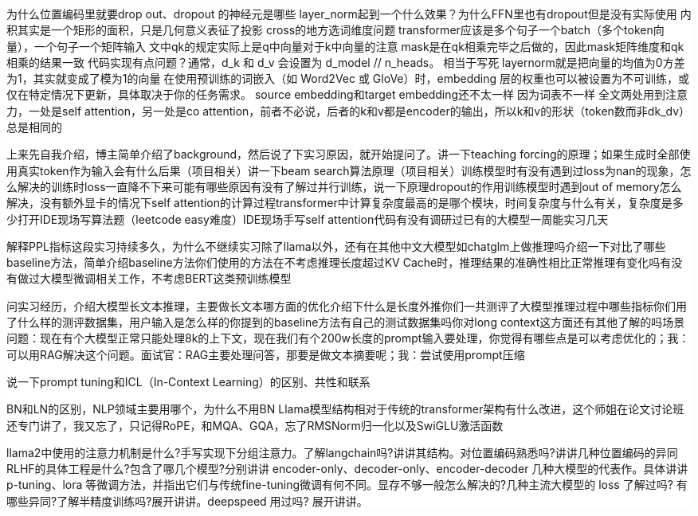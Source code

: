 为什么位置编码里就要drop out、dropout 的神经元是哪些
layer_norm起到一个什么效果？为什么FFN里也有dropout但是没有实际使用
内积其实是一个矩形的面积，只是几何意义表征了投影
cross的地方选词维度问题
transformer应该是多个句子一个batch（多个token向量），一个句子一个矩阵输入
文中qk的规定实际上是q中向量对于k中向量的注意
mask是在qk相乘完毕之后做的，因此mask矩阵维度和qk相乘的结果一致
代码实现有点问题？通常，d_k 和 d_v 会设置为 d_model // n_heads。  相当于写死
layernorm就是把向量的均值为0方差为1，其实就变成了模为1的向量
在使用预训练的词嵌入（如 Word2Vec 或 GloVe）时，embedding 层的权重也可以被设置为不可训练，或仅在特定情况下更新，具体取决于你的任务需求。
source embedding和target embedding还不太一样 因为词表不一样
全文两处用到注意力，一处是self attention，另一处是co attention，前者不必说，后者的k和v都是encoder的输出，所以k和v的形状（token数而非dk_dv）总是相同的

上来先自我介绍，博主简单介绍了background，然后说了下实习原因，就开始提问了。讲一下teaching forcing的原理；如果生成时全部使用真实token作为输入会有什么后果（项目相关）讲一下beam search算法原理（项目相关）训练模型时有没有遇到过loss为nan的现象，怎么解决的训练时loss一直降不下来可能有哪些原因有没有了解过并行训练，说一下原理dropout的作用训练模型时遇到out of memory怎么解决，没有额外显卡的情况下self attention的计算过程transformer中计算复杂度最高的是哪个模块，时间复杂度与什么有关，复杂度是多少打开IDE现场写算法题（leetcode easy难度）IDE现场手写self attention代码有没有调研过已有的大模型一周能实习几天

解释PPL指标这段实习持续多久，为什么不继续实习除了llama以外，还有在其他中文大模型如chatglm上做推理吗介绍一下对比了哪些baseline方法，简单介绍baseline方法你们使用的方法在不考虑推理长度超过KV Cache时，推理结果的准确性相比正常推理有变化吗有没有做过大模型微调相关工作，不考虑BERT这类预训练模型

问实习经历，介绍大模型长文本推理，主要做长文本哪方面的优化介绍下什么是长度外推你们一共测评了大模型推理过程中哪些指标你们用了什么样的测评数据集，用户输入是怎么样的你提到的baseline方法有自己的测试数据集吗你对long context这方面还有其他了解的吗场景问题：现在有个大模型正常只能处理8k的上下文，现在我们有个200w长度的prompt输入要处理，你觉得有哪些点是可以考虑优化的；我：可以用RAG解决这个问题。面试官：RAG主要处理问答，那要是做文本摘要呢；我：尝试使用prompt压缩

说一下prompt tuning和ICL（In-Context Learning）的区别、共性和联系

BN和LN的区别，NLP领域主要用哪个，为什么不用BN
Llama模型结构相对于传统的transformer架构有什么改进，这个师姐在论文讨论班还专门讲了，我又忘了，只记得RoPE，和MQA、GQA，忘了RMSNorm归一化以及SwiGLU激活函数

llama2中使用的注意力机制是什么?手写实现下分组注意力。了解langchain吗?讲讲其结构。对位置编码熟悉吗?讲讲几种位置编码的异同RLHF的具体工程是什么?包含了哪几个模型?分别讲讲 encoder-only、decoder-only、encoder-decoder 几种大模型的代表作。具体讲讲 p-tuning、lora 等微调方法，并指出它们与传统fine-tuning微调有何不同。显存不够一般怎么解决的?几种主流大模型的 loss 了解过吗? 有哪些异同?了解半精度训练吗?展开讲讲。deepspeed 用过吗? 展开讲讲。


